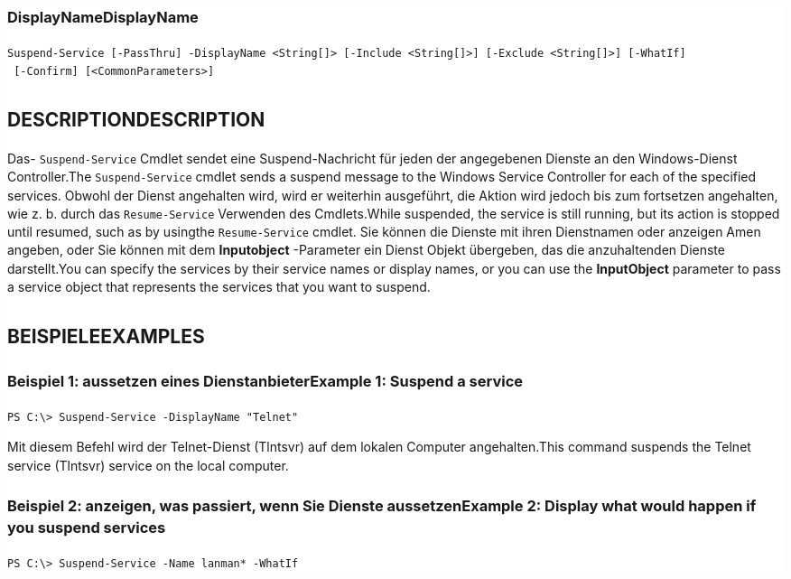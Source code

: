 ### <span data-ttu-id="68c2f-109">DisplayName</span><span class="sxs-lookup"><span data-stu-id="68c2f-109">DisplayName</span></span>

```
Suspend-Service [-PassThru] -DisplayName <String[]> [-Include <String[]>] [-Exclude <String[]>] [-WhatIf]
 [-Confirm] [<CommonParameters>]
```

## <span data-ttu-id="68c2f-110">DESCRIPTION</span><span class="sxs-lookup"><span data-stu-id="68c2f-110">DESCRIPTION</span></span>

<span data-ttu-id="68c2f-111">Das- `Suspend-Service` Cmdlet sendet eine Suspend-Nachricht für jeden der angegebenen Dienste an den Windows-Dienst Controller.</span><span class="sxs-lookup"><span data-stu-id="68c2f-111">The `Suspend-Service` cmdlet sends a suspend message to the Windows Service Controller for each of the specified services.</span></span> <span data-ttu-id="68c2f-112">Obwohl der Dienst angehalten wird, wird er weiterhin ausgeführt, die Aktion wird jedoch bis zum fortsetzen angehalten, wie z. b. durch das `Resume-Service` Verwenden des Cmdlets.</span><span class="sxs-lookup"><span data-stu-id="68c2f-112">While suspended, the service is still running, but its action is stopped until resumed, such as by usingthe `Resume-Service` cmdlet.</span></span> <span data-ttu-id="68c2f-113">Sie können die Dienste mit ihren Dienstnamen oder anzeigen Amen angeben, oder Sie können mit dem **Inputobject** -Parameter ein Dienst Objekt übergeben, das die anzuhaltenden Dienste darstellt.</span><span class="sxs-lookup"><span data-stu-id="68c2f-113">You can specify the services by their service names or display names, or you can use the **InputObject** parameter to pass a service object that represents the services that you want to suspend.</span></span>

## <span data-ttu-id="68c2f-114">BEISPIELE</span><span class="sxs-lookup"><span data-stu-id="68c2f-114">EXAMPLES</span></span>

### <span data-ttu-id="68c2f-115">Beispiel 1: aussetzen eines Dienstanbieter</span><span class="sxs-lookup"><span data-stu-id="68c2f-115">Example 1: Suspend a service</span></span>

```
PS C:\> Suspend-Service -DisplayName "Telnet"
```

<span data-ttu-id="68c2f-116">Mit diesem Befehl wird der Telnet-Dienst (Tlntsvr) auf dem lokalen Computer angehalten.</span><span class="sxs-lookup"><span data-stu-id="68c2f-116">This command suspends the Telnet service (Tlntsvr) service on the local computer.</span></span>

### <span data-ttu-id="68c2f-117">Beispiel 2: anzeigen, was passiert, wenn Sie Dienste aussetzen</span><span class="sxs-lookup"><span data-stu-id="68c2f-117">Example 2: Display what would happen if you suspend services</span></span>

```
PS C:\> Suspend-Service -Name lanman* -WhatIf
```
